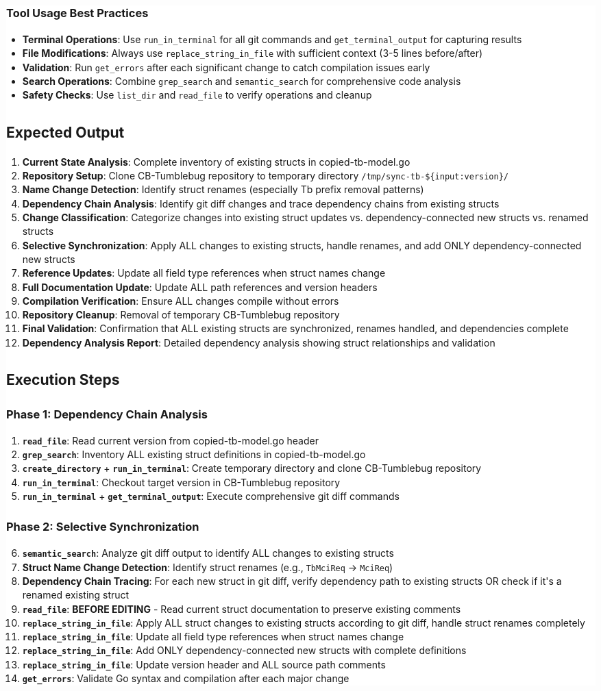 ### Tool Usage Best Practices

- **Terminal Operations**: Use `run_in_terminal` for all git commands and `get_terminal_output` for capturing results
- **File Modifications**: Always use `replace_string_in_file` with sufficient context (3-5 lines before/after)
- **Validation**: Run `get_errors` after each significant change to catch compilation issues early
- **Search Operations**: Combine `grep_search` and `semantic_search` for comprehensive code analysis
- **Safety Checks**: Use `list_dir` and `read_file` to verify operations and cleanup

## Expected Output

1. **Current State Analysis**: Complete inventory of existing structs in copied-tb-model.go
2. **Repository Setup**: Clone CB-Tumblebug repository to temporary directory `/tmp/sync-tb-${input:version}/`
3. **Name Change Detection**: Identify struct renames (especially Tb prefix removal patterns)
4. **Dependency Chain Analysis**: Identify git diff changes and trace dependency chains from existing structs
5. **Change Classification**: Categorize changes into existing struct updates vs. dependency-connected new structs vs. renamed structs
6. **Selective Synchronization**: Apply ALL changes to existing structs, handle renames, and add ONLY dependency-connected new structs
7. **Reference Updates**: Update all field type references when struct names change
8. **Full Documentation Update**: Update ALL path references and version headers
9. **Compilation Verification**: Ensure ALL changes compile without errors
10. **Repository Cleanup**: Removal of temporary CB-Tumblebug repository
11. **Final Validation**: Confirmation that ALL existing structs are synchronized, renames handled, and dependencies complete
12. **Dependency Analysis Report**: Detailed dependency analysis showing struct relationships and validation

## Execution Steps

### Phase 1: Dependency Chain Analysis

1. **`read_file`**: Read current version from copied-tb-model.go header
2. **`grep_search`**: Inventory ALL existing struct definitions in copied-tb-model.go
3. **`create_directory`** + **`run_in_terminal`**: Create temporary directory and clone CB-Tumblebug repository
4. **`run_in_terminal`**: Checkout target version in CB-Tumblebug repository
5. **`run_in_terminal`** + **`get_terminal_output`**: Execute comprehensive git diff commands

### Phase 2: Selective Synchronization

6. **`semantic_search`**: Analyze git diff output to identify ALL changes to existing structs
7. **Struct Name Change Detection**: Identify struct renames (e.g., `TbMciReq` → `MciReq`)
8. **Dependency Chain Tracing**: For each new struct in git diff, verify dependency path to existing structs OR check if it's a renamed existing struct
9. **`read_file`**: **BEFORE EDITING** - Read current struct documentation to preserve existing comments
10. **`replace_string_in_file`**: Apply ALL struct changes to existing structs according to git diff, handle struct renames completely
11. **`replace_string_in_file`**: Update all field type references when struct names change
12. **`replace_string_in_file`**: Add ONLY dependency-connected new structs with complete definitions
13. **`replace_string_in_file`**: Update version header and ALL source path comments
14. **`get_errors`**: Validate Go syntax and compilation after each major change
